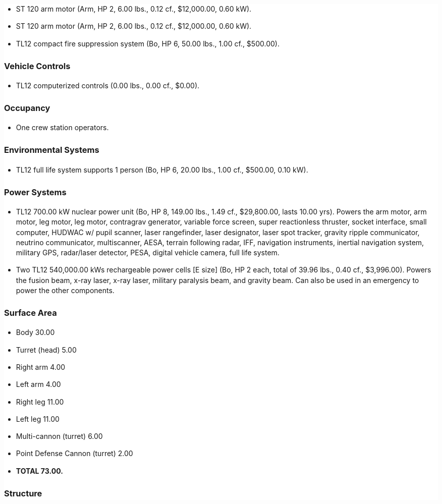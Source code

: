 - ST 120 arm motor (Arm, HP 2, 6.00 lbs., 0.12 cf., $12,000.00, 0.60 kW).

- ST 120 arm motor (Arm, HP 2, 6.00 lbs., 0.12 cf., $12,000.00, 0.60 kW).

- TL12 compact fire suppression system (Bo, HP 6, 50.00 lbs., 1.00 cf.,
  $500.00).

### Vehicle Controls

- TL12 computerized controls (0.00 lbs., 0.00 cf., $0.00).

### Occupancy

- One crew station operators.

### Environmental Systems

- TL12 full life system supports 1 person (Bo, HP 6, 20.00 lbs., 1.00 cf.,
  $500.00, 0.10 kW).

### Power Systems

- TL12 700.00 kW nuclear power unit (Bo, HP 8, 149.00 lbs., 1.49 cf.,
  $29,800.00, lasts 10.00 yrs). Powers the arm motor, arm motor, leg motor, leg
  motor, contragrav generator, variable force screen, super reactionless
  thruster, socket interface, small computer, HUDWAC w/ pupil scanner, laser
  rangefinder, laser designator, laser spot tracker, gravity ripple
  communicator, neutrino communicator, multiscanner, AESA, terrain following
  radar, IFF, navigation instruments, inertial navigation system, military GPS,
  radar/laser detector, PESA, digital vehicle camera, full life system.

- Two TL12 540,000.00 kWs rechargeable power cells \[E size\] (Bo, HP 2 each,
  total of 39.96 lbs., 0.40 cf., $3,996.00). Powers the fusion beam, x-ray
  laser, x-ray laser, military paralysis beam, and gravity beam. Can also be
  used in an emergency to power the other components.

### Surface Area

- Body 30.00

- Turret (head) 5.00

- Right arm 4.00

- Left arm 4.00

- Right leg 11.00

- Left leg 11.00

- Multi-cannon (turret) 6.00

- Point Defense Cannon (turret) 2.00

- **TOTAL 73.00.**

### Structure
